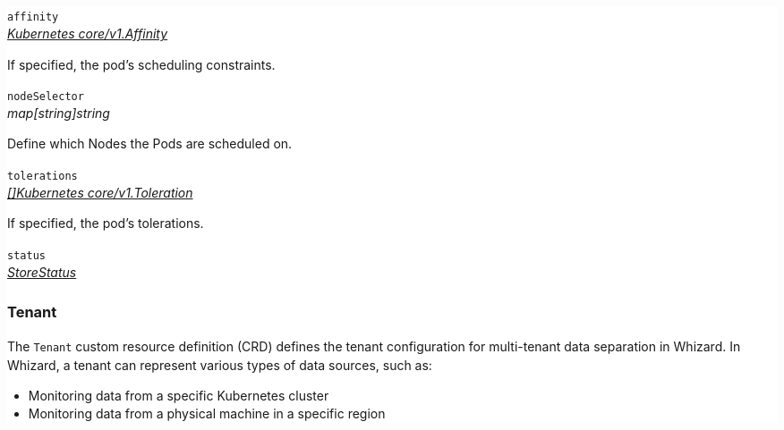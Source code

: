</tr>
<tr>
<td>
<code>affinity</code><br/>
<em>
<a href="https://kubernetes.io/docs/reference/generated/kubernetes-api/v1.30/#affinity-v1-core">
Kubernetes core/v1.Affinity
</a>
</em>
</td>
<td>
<p>If specified, the pod&rsquo;s scheduling constraints.</p>
</td>
</tr>
<tr>
<td>
<code>nodeSelector</code><br/>
<em>
map[string]string
</em>
</td>
<td>
<p>Define which Nodes the Pods are scheduled on.</p>
</td>
</tr>
<tr>
<td>
<code>tolerations</code><br/>
<em>
<a href="https://kubernetes.io/docs/reference/generated/kubernetes-api/v1.30/#toleration-v1-core">
[]Kubernetes core/v1.Toleration
</a>
</em>
</td>
<td>
<p>If specified, the pod&rsquo;s tolerations.</p>
</td>
</tr>
</table>
</td>
</tr>
<tr>
<td>
<code>status</code><br/>
<em>
<a href="#monitoring.whizard.io/v1alpha1.StoreStatus">
StoreStatus
</a>
</em>
</td>
<td>
</td>
</tr>
</tbody>
</table>
<h3 id="monitoring.whizard.io/v1alpha1.Tenant">Tenant
</h3>
<div>
<p>The <code>Tenant</code> custom resource definition (CRD) defines the tenant configuration for multi-tenant data separation in Whizard.
In Whizard, a tenant can represent various types of data sources, such as:</p>
<ul>
<li>Monitoring data from a specific Kubernetes cluster</li>
<li>Monitoring data from a physical machine in a specific region</li>